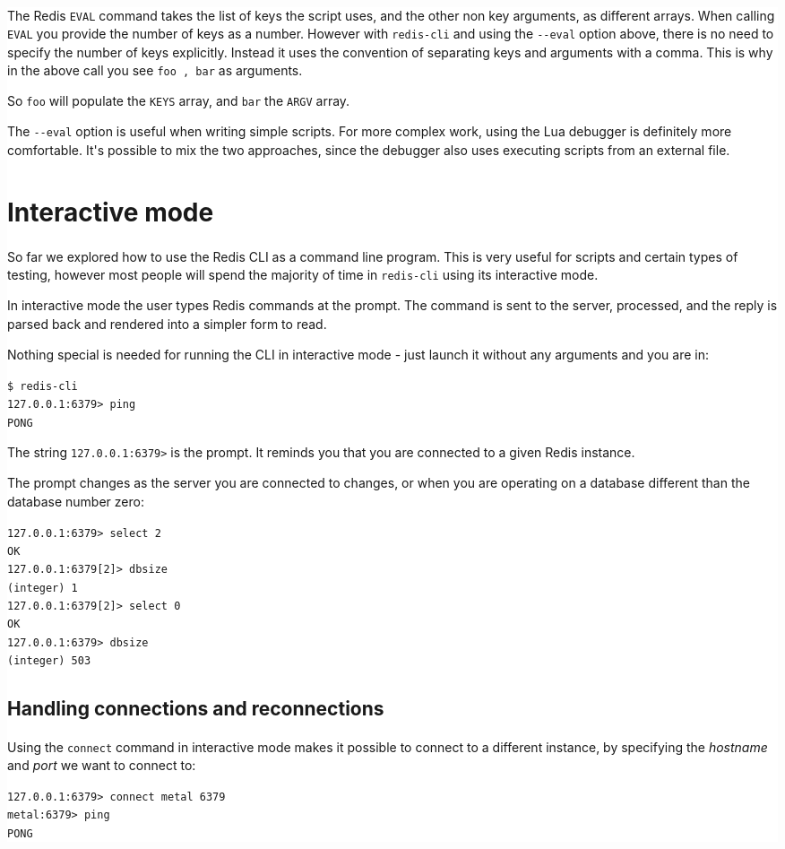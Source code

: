 The Redis `EVAL` command takes the list of keys the script uses, and the
other non key arguments, as different arrays. When calling `EVAL` you
provide the number of keys as a number. However with `redis-cli` and using
the `--eval` option above, there is no need to specify the number of keys
explicitly. Instead it uses the convention of separating keys and arguments
with a comma. This is why in the above call you see `foo , bar` as arguments.

So `foo` will populate the `KEYS` array, and `bar` the `ARGV` array.

The `--eval` option is useful when writing simple scripts. For more
complex work, using the Lua debugger is definitely more comfortable. It's
possible to mix the two approaches, since the debugger also uses executing
scripts from an external file.

Interactive mode
===

So far we explored how to use the Redis CLI as a command line program.
This is very useful for scripts and certain types of testing, however most
people will spend the majority of time in `redis-cli` using its interactive
mode.

In interactive mode the user types Redis commands at the prompt. The command
is sent to the server, processed, and the reply is parsed back and rendered
into a simpler form to read.

Nothing special is needed for running the CLI in interactive mode -
just launch it without any arguments and you are in:

    $ redis-cli
    127.0.0.1:6379> ping
    PONG

The string `127.0.0.1:6379>` is the prompt. It reminds you that you are
connected to a given Redis instance.

The prompt changes as the server you are connected to changes, or when you
are operating on a database different than the database number zero:

    127.0.0.1:6379> select 2
    OK
    127.0.0.1:6379[2]> dbsize
    (integer) 1
    127.0.0.1:6379[2]> select 0
    OK
    127.0.0.1:6379> dbsize
    (integer) 503

## Handling connections and reconnections

Using the `connect` command in interactive mode makes it possible to connect
to a different instance, by specifying the *hostname* and *port* we want
to connect to:

    127.0.0.1:6379> connect metal 6379
    metal:6379> ping
    PONG
